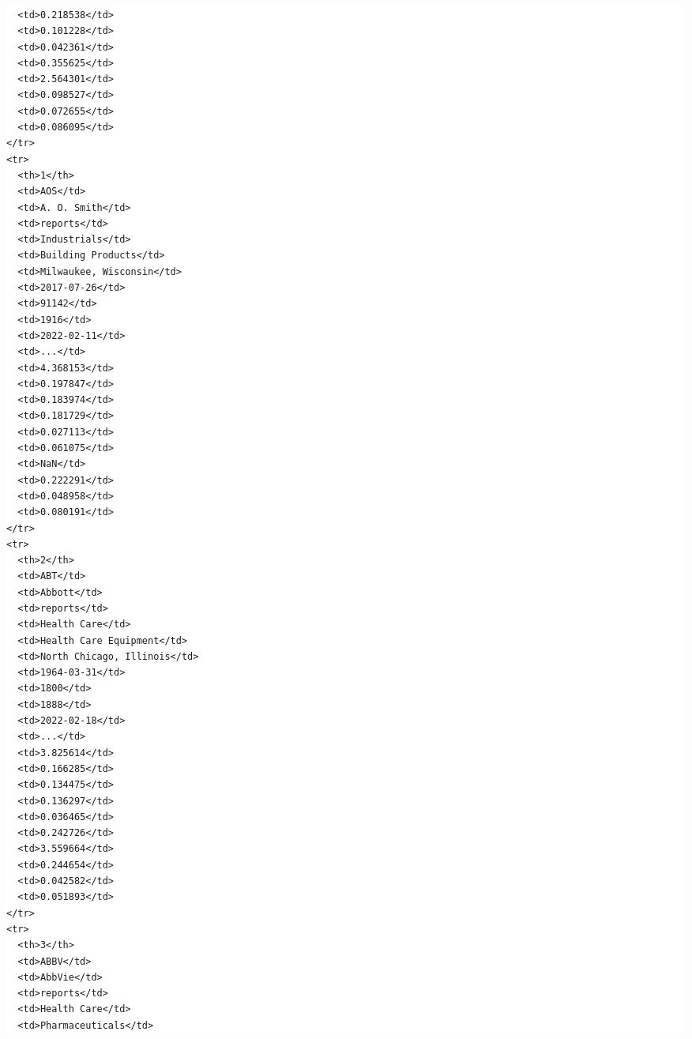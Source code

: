       <td>0.218538</td>
      <td>0.101228</td>
      <td>0.042361</td>
      <td>0.355625</td>
      <td>2.564301</td>
      <td>0.098527</td>
      <td>0.072655</td>
      <td>0.086095</td>
    </tr>
    <tr>
      <th>1</th>
      <td>AOS</td>
      <td>A. O. Smith</td>
      <td>reports</td>
      <td>Industrials</td>
      <td>Building Products</td>
      <td>Milwaukee, Wisconsin</td>
      <td>2017-07-26</td>
      <td>91142</td>
      <td>1916</td>
      <td>2022-02-11</td>
      <td>...</td>
      <td>4.368153</td>
      <td>0.197847</td>
      <td>0.183974</td>
      <td>0.181729</td>
      <td>0.027113</td>
      <td>0.061075</td>
      <td>NaN</td>
      <td>0.222291</td>
      <td>0.048958</td>
      <td>0.080191</td>
    </tr>
    <tr>
      <th>2</th>
      <td>ABT</td>
      <td>Abbott</td>
      <td>reports</td>
      <td>Health Care</td>
      <td>Health Care Equipment</td>
      <td>North Chicago, Illinois</td>
      <td>1964-03-31</td>
      <td>1800</td>
      <td>1888</td>
      <td>2022-02-18</td>
      <td>...</td>
      <td>3.825614</td>
      <td>0.166285</td>
      <td>0.134475</td>
      <td>0.136297</td>
      <td>0.036465</td>
      <td>0.242726</td>
      <td>3.559664</td>
      <td>0.244654</td>
      <td>0.042582</td>
      <td>0.051893</td>
    </tr>
    <tr>
      <th>3</th>
      <td>ABBV</td>
      <td>AbbVie</td>
      <td>reports</td>
      <td>Health Care</td>
      <td>Pharmaceuticals</td>